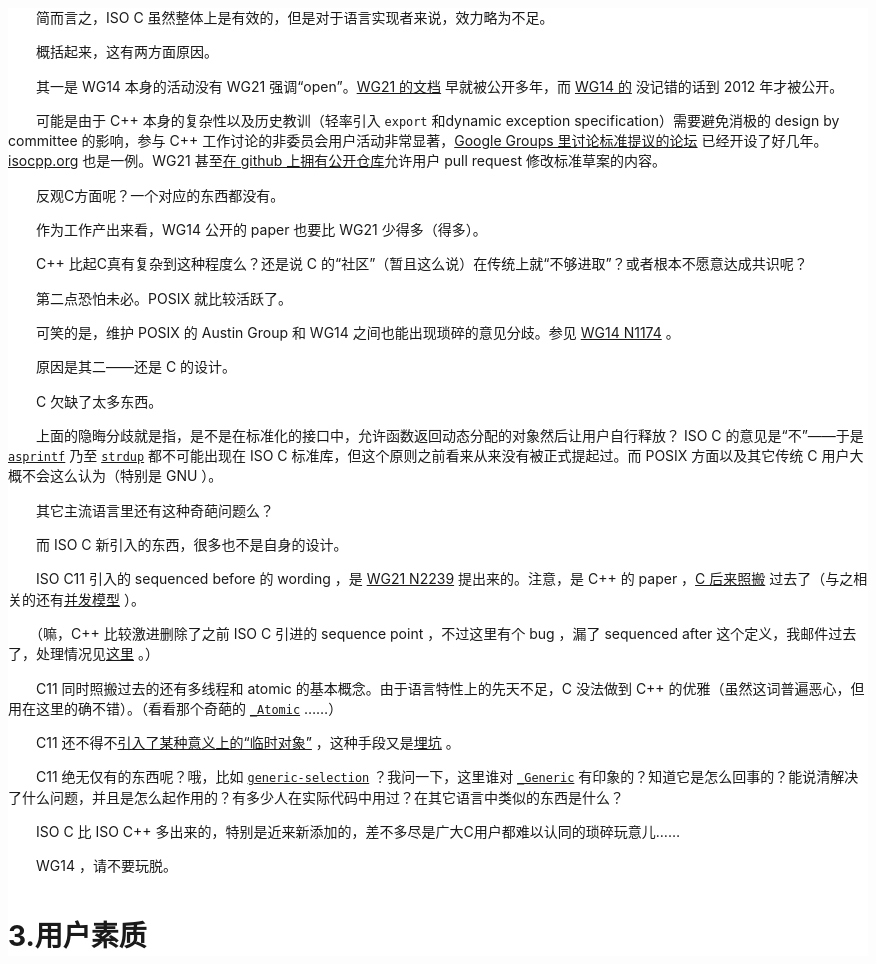 　　简而言之，ISO C 虽然整体上是有效的，但是对于语言实现者来说，效力略为不足。

　　概括起来，这有两方面原因。

　　其一是 WG14 本身的活动没有 WG21 强调“open”。[WG21 的文档](http://www.open-std.org/jtc1/sc22/wg21/docs/papers/) 早就被公开多年，而 [WG14 的](http://www.open-std.org/jtc1/sc22/wg14/www/documents) 没记错的话到 2012 年才被公开。

　　可能是由于 C++ 本身的复杂性以及历史教训（轻率引入 `export` 和dynamic exception specification）需要避免消极的 design by committee 的影响，参与 C++ 工作讨论的非委员会用户活动非常显著，[Google Groups 里讨论标准提议的论坛](https://groups.google.com/a/isocpp.org/forum/?fromgroups#!forum/std-proposals) 已经开设了好几年。[isocpp.org](http://isocpp.org) 也是一例。WG21 甚至[在 github 上拥有公开仓库](https://github.com/cplusplus/draft/)允许用户 pull request 修改标准草案的内容。

　　反观C方面呢？一个对应的东西都没有。

　　作为工作产出来看，WG14 公开的 paper 也要比 WG21 少得多（得多）。

　　C++ 比起C真有复杂到这种程度么？还是说 C 的“社区”（暂且这么说）在传统上就“不够进取”？或者根本不愿意达成共识呢？

　　第二点恐怕未必。POSIX 就比较活跃了。

　　可笑的是，维护 POSIX 的 Austin Group 和 WG14 之间也能出现琐碎的意见分歧。参见 [WG14 N1174](https://www.open-std.org/jtc1/sc22/wg14/www/docs/n1174.pdf) 。

　　原因是其二——还是 C 的设计。

　　C 欠缺了太多东西。

　　上面的隐晦分歧就是指，是不是在标准化的接口中，允许函数返回动态分配的对象然后让用户自行释放？ ISO C 的意见是“不”——于是 [`asprintf`](http://www.gnu.org/software/libc/manual/html_node/Dynamic-Output.html) 乃至 [`strdup`](http://pubs.opengroup.org/onlinepubs/9699919799/functions/strdup.html) 都不可能出现在 ISO C 标准库，但这个原则之前看来从来没有被正式提起过。而 POSIX 方面以及其它传统 C 用户大概不会这么认为（特别是 GNU ）。

　　其它主流语言里还有这种奇葩问题么？

　　而 ISO C 新引入的东西，很多也不是自身的设计。

　　ISO C11 引入的 sequenced before 的 wording ，是 [WG21 N2239](http://www.open-std.org/jtc1/sc22/wg21/docs/papers/2007/n2239.html) 提出来的。注意，是 C++ 的 paper ，[C 后来照搬](http://www.open-std.org/jtc1/sc22/wg14/www/docs/n1252.htm) 过去了（与之相关的还有[并发模型](http://www.open-std.org/jtc1/sc22/wg14/www/docs/n1276.htm) ）。

　　（嘛，C++ 比较激进删除了之前 ISO C 引进的 sequence point ，不过这里有个 bug ，漏了 sequenced after 这个定义，我邮件过去了，处理情况见[这里](https://github.com/cplusplus/draft/issues/61) 。）

　　C11 同时照搬过去的还有多线程和 atomic 的基本概念。由于语言特性上的先天不足，C 没法做到 C++ 的优雅（虽然这词普遍恶心，但用在这里的确不错）。（看看那个奇葩的 [`_Atomic`](http://www.open-std.org/jtc1/sc22/wg14/www/docs/n1485.pdf) ……）

　　C11 还不得不[引入了某种意义上的“临时对象”](http://www.open-std.org/jtc1/sc22/wg14/www/docs/n1285.htm) ，这种手段又是[埋坑](http://www.open-std.org/jtc1/sc22/wg14/www/docs/dr_423.htm) 。

　　C11 绝无仅有的东西呢？哦，比如 [`generic-selection`](http://www.open-std.org/jtc1/sc22/wg14/www/docs/n1441.htm) ？我问一下，这里谁对 [`_Generic`](http://www.open-std.org/jtc1/sc22/wg14/www/docs/n1404.htm) 有印象的？知道它是怎么回事的？能说清解决了什么问题，并且是怎么起作用的？有多少人在实际代码中用过？在其它语言中类似的东西是什么？

　　ISO C 比 ISO C++ 多出来的，特别是近来新添加的，差不多尽是广大C用户都难以认同的琐碎玩意儿……

　　WG14 ，请不要玩脱。

# 3.用户素质
